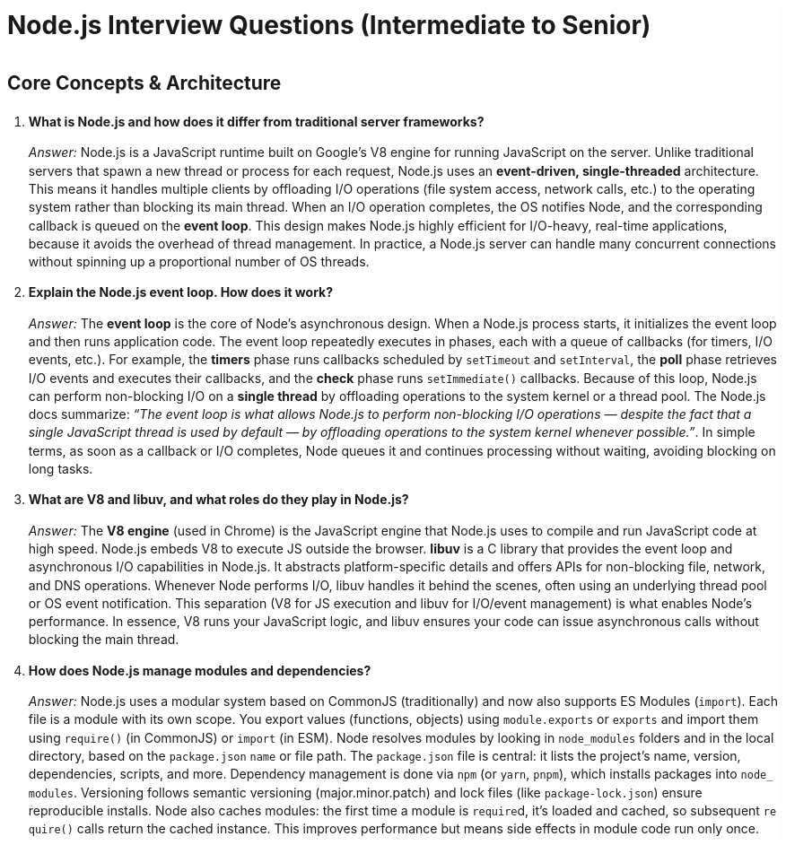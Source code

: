 # Node.js Interview Questions (Intermediate to Senior)

## Core Concepts & Architecture

1. **What is Node.js and how does it differ from traditional server frameworks?**

   *Answer:* Node.js is a JavaScript runtime built on Google’s V8 engine for running JavaScript on the server. Unlike traditional servers that spawn a new thread or process for each request, Node.js uses an **event-driven, single-threaded** architecture. This means it handles multiple clients by offloading I/O operations (file system access, network calls, etc.) to the operating system rather than blocking its main thread. When an I/O operation completes, the OS notifies Node, and the corresponding callback is queued on the **event loop**. This design makes Node.js highly efficient for I/O-heavy, real-time applications, because it avoids the overhead of thread management. In practice, a Node.js server can handle many concurrent connections without spinning up a proportional number of OS threads.

2. **Explain the Node.js event loop. How does it work?**

   *Answer:* The **event loop** is the core of Node’s asynchronous design. When a Node.js process starts, it initializes the event loop and then runs application code. The event loop repeatedly executes in phases, each with a queue of callbacks (for timers, I/O events, etc.). For example, the **timers** phase runs callbacks scheduled by `setTimeout` and `setInterval`, the **poll** phase retrieves I/O events and executes their callbacks, and the **check** phase runs `setImmediate()` callbacks. Because of this loop, Node.js can perform non-blocking I/O on a **single thread** by offloading operations to the system kernel or a thread pool. The Node.js docs summarize: *“The event loop is what allows Node.js to perform non-blocking I/O operations — despite the fact that a single JavaScript thread is used by default — by offloading operations to the system kernel whenever possible.”*. In simple terms, as soon as a callback or I/O completes, Node queues it and continues processing without waiting, avoiding blocking on long tasks.

3. **What are V8 and libuv, and what roles do they play in Node.js?**

   *Answer:* The **V8 engine** (used in Chrome) is the JavaScript engine that Node.js uses to compile and run JavaScript code at high speed. Node.js embeds V8 to execute JS outside the browser. **libuv** is a C library that provides the event loop and asynchronous I/O capabilities in Node.js. It abstracts platform-specific details and offers APIs for non-blocking file, network, and DNS operations. Whenever Node performs I/O, libuv handles it behind the scenes, often using an underlying thread pool or OS event notification. This separation (V8 for JS execution and libuv for I/O/event management) is what enables Node’s performance. In essence, V8 runs your JavaScript logic, and libuv ensures your code can issue asynchronous calls without blocking the main thread.

4. **How does Node.js manage modules and dependencies?**

   *Answer:* Node.js uses a modular system based on CommonJS (traditionally) and now also supports ES Modules (`import`). Each file is a module with its own scope. You export values (functions, objects) using `module.exports` or `exports` and import them using `require()` (in CommonJS) or `import` (in ESM). Node resolves modules by looking in `node_modules` folders and in the local directory, based on the `package.json` `name` or file path. The `package.json` file is central: it lists the project’s name, version, dependencies, scripts, and more. Dependency management is done via `npm` (or `yarn`, `pnpm`), which installs packages into `node_modules`. Versioning follows semantic versioning (major.minor.patch) and lock files (like `package-lock.json`) ensure reproducible installs. Node also caches modules: the first time a module is `require`d, it’s loaded and cached, so subsequent `require()` calls return the cached instance. This improves performance but means side effects in module code run only once.
